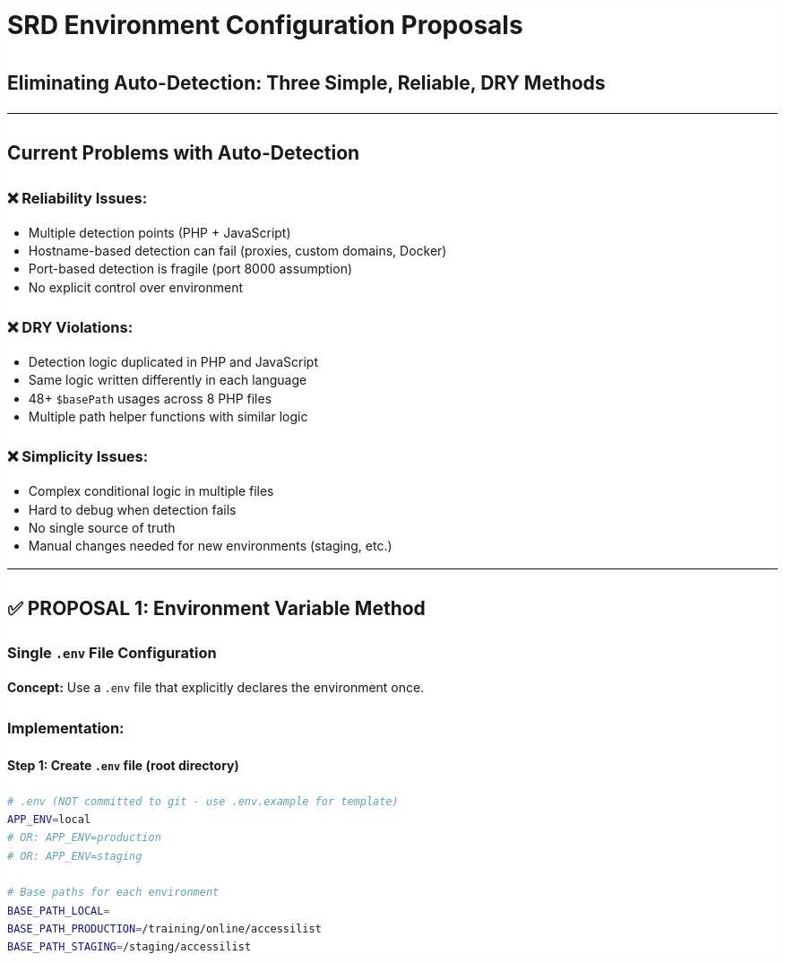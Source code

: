 # SRD Environment Configuration Proposals
## Eliminating Auto-Detection: Three Simple, Reliable, DRY Methods

---

## Current Problems with Auto-Detection

### ❌ **Reliability Issues:**
- Multiple detection points (PHP + JavaScript)
- Hostname-based detection can fail (proxies, custom domains, Docker)
- Port-based detection is fragile (port 8000 assumption)
- No explicit control over environment

### ❌ **DRY Violations:**
- Detection logic duplicated in PHP and JavaScript
- Same logic written differently in each language
- 48+ `$basePath` usages across 8 PHP files
- Multiple path helper functions with similar logic

### ❌ **Simplicity Issues:**
- Complex conditional logic in multiple files
- Hard to debug when detection fails
- No single source of truth
- Manual changes needed for new environments (staging, etc.)

---

## ✅ **PROPOSAL 1: Environment Variable Method**
### Single `.env` File Configuration

**Concept:** Use a `.env` file that explicitly declares the environment once.

### Implementation:

#### **Step 1: Create `.env` file (root directory)**
```bash
# .env (NOT committed to git - use .env.example for template)
APP_ENV=local
# OR: APP_ENV=production
# OR: APP_ENV=staging

# Base paths for each environment
BASE_PATH_LOCAL=
BASE_PATH_PRODUCTION=/training/online/accessilist
BASE_PATH_STAGING=/staging/accessilist
```
